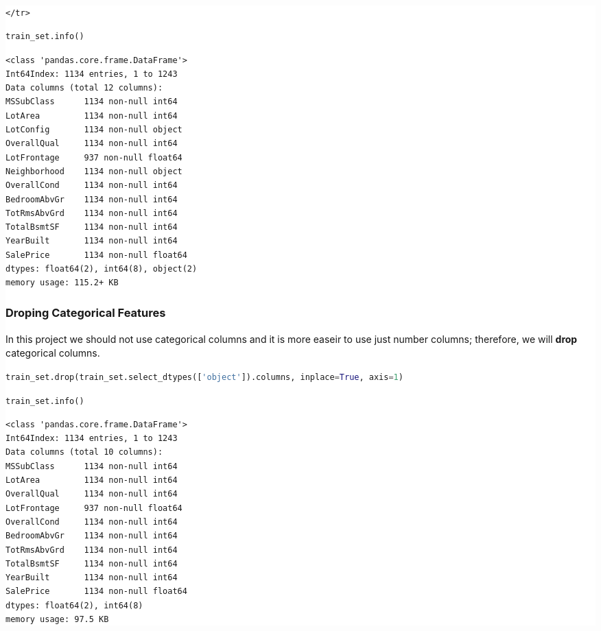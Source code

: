     </tr>
  </tbody>
</table>
</div>




```python
train_set.info()
```

    <class 'pandas.core.frame.DataFrame'>
    Int64Index: 1134 entries, 1 to 1243
    Data columns (total 12 columns):
    MSSubClass      1134 non-null int64
    LotArea         1134 non-null int64
    LotConfig       1134 non-null object
    OverallQual     1134 non-null int64
    LotFrontage     937 non-null float64
    Neighborhood    1134 non-null object
    OverallCond     1134 non-null int64
    BedroomAbvGr    1134 non-null int64
    TotRmsAbvGrd    1134 non-null int64
    TotalBsmtSF     1134 non-null int64
    YearBuilt       1134 non-null int64
    SalePrice       1134 non-null float64
    dtypes: float64(2), int64(8), object(2)
    memory usage: 115.2+ KB


### Droping Categorical Features
In this project we should not use categorical columns and it is more easeir to use just number columns; therefore, we will **drop** categorical columns. 


```python
train_set.drop(train_set.select_dtypes(['object']).columns, inplace=True, axis=1)
```


```python
train_set.info()
```

    <class 'pandas.core.frame.DataFrame'>
    Int64Index: 1134 entries, 1 to 1243
    Data columns (total 10 columns):
    MSSubClass      1134 non-null int64
    LotArea         1134 non-null int64
    OverallQual     1134 non-null int64
    LotFrontage     937 non-null float64
    OverallCond     1134 non-null int64
    BedroomAbvGr    1134 non-null int64
    TotRmsAbvGrd    1134 non-null int64
    TotalBsmtSF     1134 non-null int64
    YearBuilt       1134 non-null int64
    SalePrice       1134 non-null float64
    dtypes: float64(2), int64(8)
    memory usage: 97.5 KB
